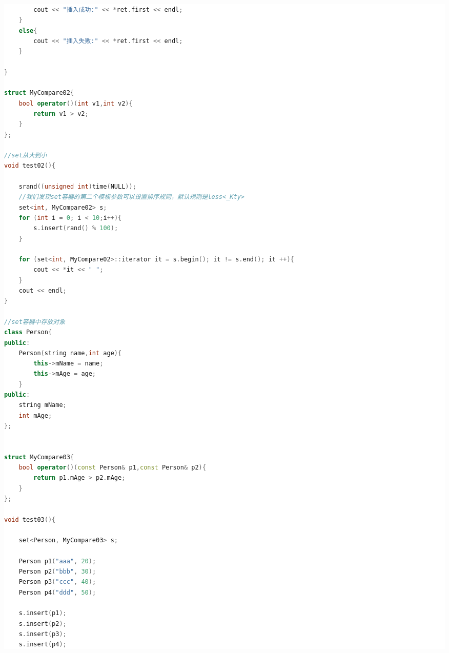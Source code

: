 ```cpp
		cout << "插入成功:" << *ret.first << endl;
	}
	else{
		cout << "插入失败:" << *ret.first << endl;
	}

}

struct MyCompare02{
	bool operator()(int v1,int v2){
		return v1 > v2;
	}
};

//set从大到小
void test02(){

	srand((unsigned int)time(NULL));
	//我们发现set容器的第二个模板参数可以设置排序规则，默认规则是less<_Kty>
	set<int, MyCompare02> s;
	for (int i = 0; i < 10;i++){
		s.insert(rand() % 100);
	}
	
	for (set<int, MyCompare02>::iterator it = s.begin(); it != s.end(); it ++){
		cout << *it << " ";
	}
	cout << endl;
}

//set容器中存放对象
class Person{
public:
	Person(string name,int age){
		this->mName = name;
		this->mAge = age;
	}
public:
	string mName;
	int mAge;
};


struct MyCompare03{
	bool operator()(const Person& p1,const Person& p2){
		return p1.mAge > p2.mAge;
	}
};

void test03(){

	set<Person, MyCompare03> s;

	Person p1("aaa", 20);
	Person p2("bbb", 30);
	Person p3("ccc", 40);
	Person p4("ddd", 50);

	s.insert(p1);
	s.insert(p2);
	s.insert(p3);
	s.insert(p4);

```